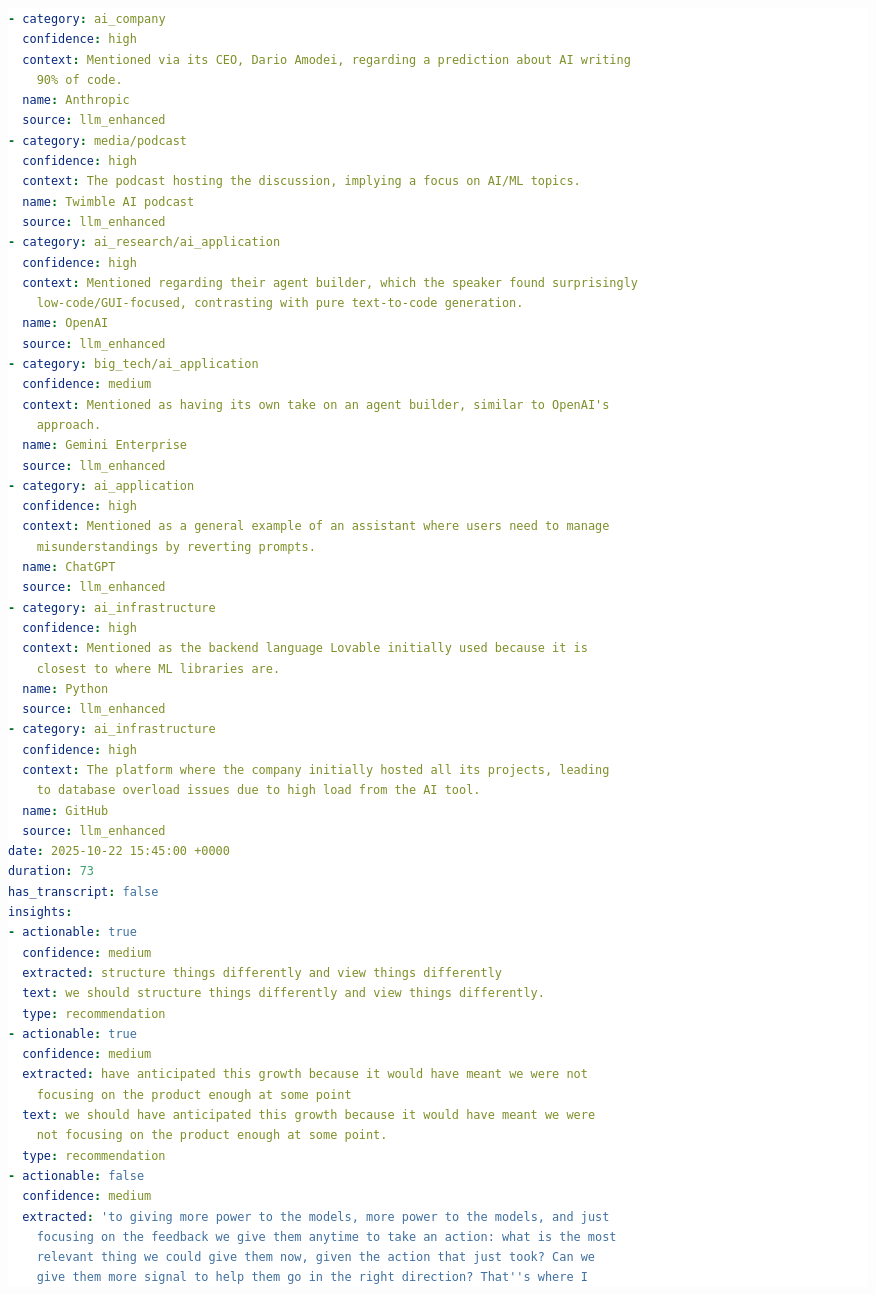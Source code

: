 ```yaml
- category: ai_company
  confidence: high
  context: Mentioned via its CEO, Dario Amodei, regarding a prediction about AI writing
    90% of code.
  name: Anthropic
  source: llm_enhanced
- category: media/podcast
  confidence: high
  context: The podcast hosting the discussion, implying a focus on AI/ML topics.
  name: Twimble AI podcast
  source: llm_enhanced
- category: ai_research/ai_application
  confidence: high
  context: Mentioned regarding their agent builder, which the speaker found surprisingly
    low-code/GUI-focused, contrasting with pure text-to-code generation.
  name: OpenAI
  source: llm_enhanced
- category: big_tech/ai_application
  confidence: medium
  context: Mentioned as having its own take on an agent builder, similar to OpenAI's
    approach.
  name: Gemini Enterprise
  source: llm_enhanced
- category: ai_application
  confidence: high
  context: Mentioned as a general example of an assistant where users need to manage
    misunderstandings by reverting prompts.
  name: ChatGPT
  source: llm_enhanced
- category: ai_infrastructure
  confidence: high
  context: Mentioned as the backend language Lovable initially used because it is
    closest to where ML libraries are.
  name: Python
  source: llm_enhanced
- category: ai_infrastructure
  confidence: high
  context: The platform where the company initially hosted all its projects, leading
    to database overload issues due to high load from the AI tool.
  name: GitHub
  source: llm_enhanced
date: 2025-10-22 15:45:00 +0000
duration: 73
has_transcript: false
insights:
- actionable: true
  confidence: medium
  extracted: structure things differently and view things differently
  text: we should structure things differently and view things differently.
  type: recommendation
- actionable: true
  confidence: medium
  extracted: have anticipated this growth because it would have meant we were not
    focusing on the product enough at some point
  text: we should have anticipated this growth because it would have meant we were
    not focusing on the product enough at some point.
  type: recommendation
- actionable: false
  confidence: medium
  extracted: 'to giving more power to the models, more power to the models, and just
    focusing on the feedback we give them anytime to take an action: what is the most
    relevant thing we could give them now, given the action that just took? Can we
    give them more signal to help them go in the right direction? That''s where I
```